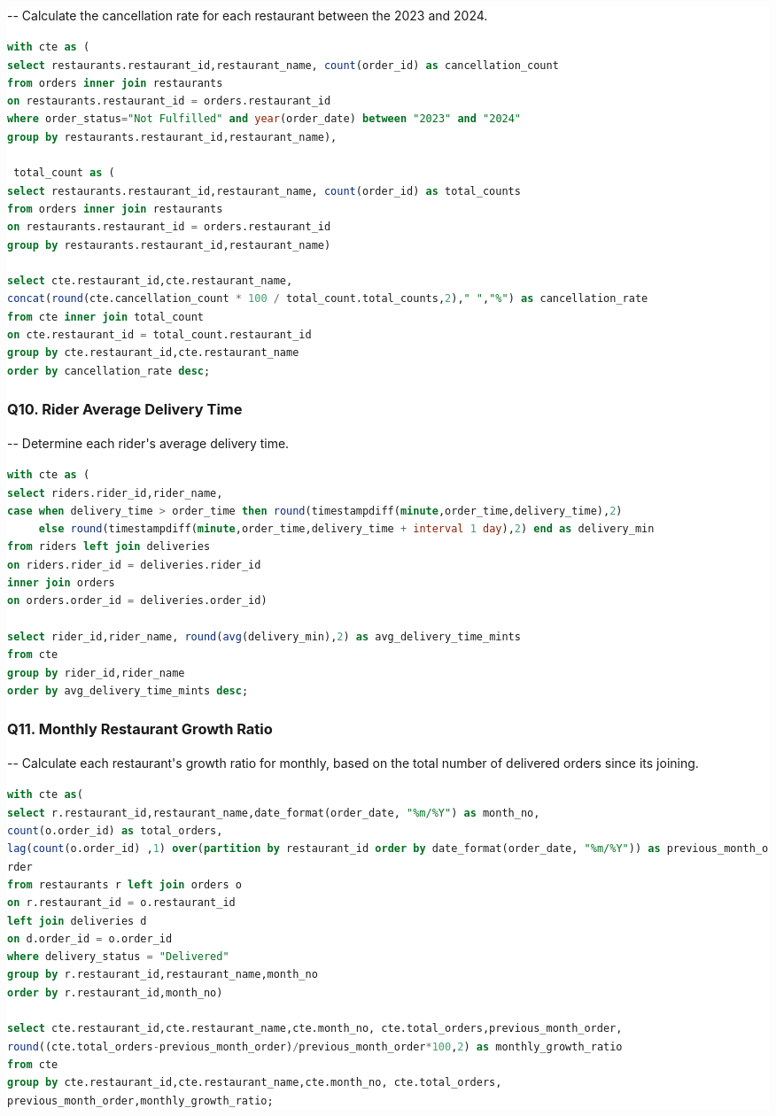 -- Calculate the cancellation rate for each restaurant between the 2023 and 2024.
```sql
with cte as (
select restaurants.restaurant_id,restaurant_name, count(order_id) as cancellation_count
from orders inner join restaurants
on restaurants.restaurant_id = orders.restaurant_id
where order_status="Not Fulfilled" and year(order_date) between "2023" and "2024"
group by restaurants.restaurant_id,restaurant_name),

 total_count as (
select restaurants.restaurant_id,restaurant_name, count(order_id) as total_counts
from orders inner join restaurants
on restaurants.restaurant_id = orders.restaurant_id
group by restaurants.restaurant_id,restaurant_name)

select cte.restaurant_id,cte.restaurant_name,
concat(round(cte.cancellation_count * 100 / total_count.total_counts,2)," ","%") as cancellation_rate
from cte inner join total_count
on cte.restaurant_id = total_count.restaurant_id
group by cte.restaurant_id,cte.restaurant_name
order by cancellation_rate desc;
```
### Q10. Rider Average Delivery Time
-- Determine each rider's average delivery time.
```sql
with cte as (
select riders.rider_id,rider_name,
case when delivery_time > order_time then round(timestampdiff(minute,order_time,delivery_time),2)
     else round(timestampdiff(minute,order_time,delivery_time + interval 1 day),2) end as delivery_min
from riders left join deliveries
on riders.rider_id = deliveries.rider_id
inner join orders
on orders.order_id = deliveries.order_id)

select rider_id,rider_name, round(avg(delivery_min),2) as avg_delivery_time_mints
from cte
group by rider_id,rider_name
order by avg_delivery_time_mints desc;
```
### Q11. Monthly Restaurant Growth Ratio
-- Calculate each restaurant's growth ratio for monthly, based on the total number of delivered orders since its joining.
```sql
with cte as(
select r.restaurant_id,restaurant_name,date_format(order_date, "%m/%Y") as month_no,
count(o.order_id) as total_orders,
lag(count(o.order_id) ,1) over(partition by restaurant_id order by date_format(order_date, "%m/%Y")) as previous_month_order
from restaurants r left join orders o
on r.restaurant_id = o.restaurant_id
left join deliveries d
on d.order_id = o.order_id
where delivery_status = "Delivered"
group by r.restaurant_id,restaurant_name,month_no
order by r.restaurant_id,month_no)

select cte.restaurant_id,cte.restaurant_name,cte.month_no, cte.total_orders,previous_month_order,
round((cte.total_orders-previous_month_order)/previous_month_order*100,2) as monthly_growth_ratio
from cte
group by cte.restaurant_id,cte.restaurant_name,cte.month_no, cte.total_orders,
previous_month_order,monthly_growth_ratio;
```